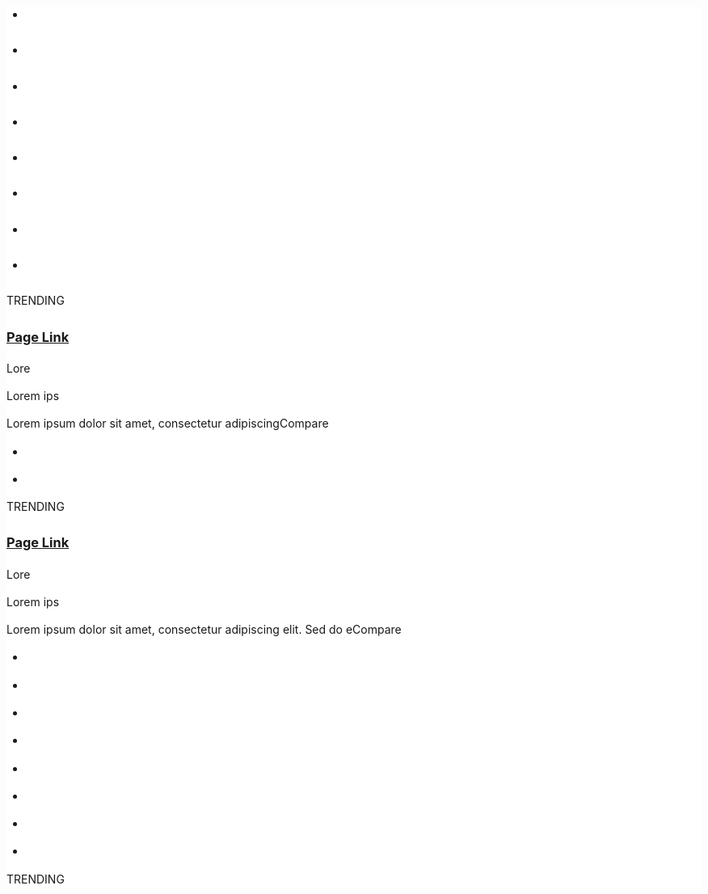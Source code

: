 [](/placeholder-page)

*   [](/placeholder-page)

*   [](/placeholder-page)

*   [](/placeholder-page)

*   [](/placeholder-page)

*   [](/placeholder-page)

*   [](/placeholder-page)

*   [](/placeholder-page)

*   [](/placeholder-page)

TRENDING

### [Page Link](/placeholder-page)

Lore

Lorem ips

Lorem ipsum dolor sit amet, consectetur adipiscingCompare

[](/placeholder-page)

*   [](/placeholder-page)

*   [](/placeholder-page)

TRENDING

### [Page Link](/placeholder-page)

Lore

Lorem ips

Lorem ipsum dolor sit amet, consectetur adipiscing elit. Sed do eCompare

[](/placeholder-page)

*   [](/placeholder-page)

*   [](/placeholder-page)

*   [](/placeholder-page)

*   [](/placeholder-page)

*   [](/placeholder-page)

*   [](/placeholder-page)

*   [](/placeholder-page)

*   [](/placeholder-page)

TRENDING

